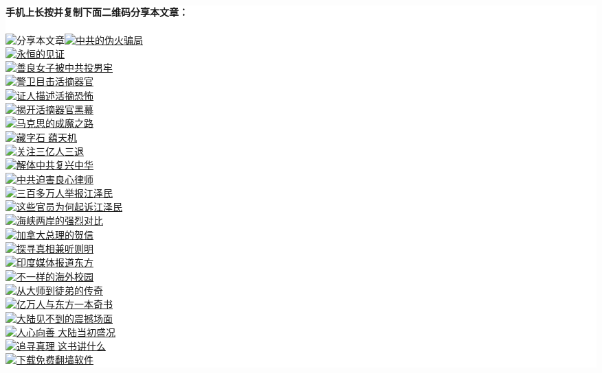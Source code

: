 <strong>手机上长按并复制下面二维码分享本文章：</strong><br><br><img src="https://quickchart.io/qr?size=256&text=https://github.com/1992513/djy/blob/master/gb/13/4/29/n3858618.md%231" title="分享本文章"></td><td VALIGN=TOP><a href="https://github.com/1992513/djy/blob/master/gb/16/1/21/n4622075.md?dfh#1" target="_blank"><img src="https://raw.githubusercontent.com/1992513/djy/master/gb/300/wei-f1.jpg" title="中共的伪火骗局"  alt="中共的伪火骗局"></a><br><a href="https://github.com/1992513/www/blob/master/README.md?dfh#9" target="_blank"><img src="https://raw.githubusercontent.com/1992513/djy/master/gb/300/yong-h.jpg" title="永恒的见证"  alt="永恒的见证"></a><br><a href="https://github.com/1992513/djy/blob/master/gb/13/9/29/n3974789.md?dfh#1" target="_blank"><img src="https://raw.githubusercontent.com/1992513/djy/master/gb/300/shang-lnz.jpg" title="善良女子被中共投男牢"  alt="善良女子被中共投男牢"></a><br><a href="https://github.com/1992513/djy/blob/master/gb/16/3/16/n4663449.md?dfh#1" target="_blank"><img src="https://raw.githubusercontent.com/1992513/djy/master/gb/300/huo-z3.jpg" title="警卫目击活摘器官"  alt="警卫目击活摘器官"></a><br><a href="https://github.com/1992513/djy/blob/master/gb/16/8/7/n8177641.md?dfh#1" target="_blank"><img src="https://raw.githubusercontent.com/1992513/djy/master/gb/300/huo-z4.jpg" title="证人描述活摘恐怖"  alt="证人描述活摘恐怖"></a><br><a href="https://github.com/1992513/djy/blob/master/gb/10/4/19/n2881569.md?dfh#1" target="_blank"><img src="https://raw.githubusercontent.com/1992513/djy/master/gb/300/huo-z1.jpg" title="揭开活摘器官黑幕"  alt="揭开活摘器官黑幕"></a><br><a href="https://github.com/1992513/djy/blob/master/gb/10/11/7/n3077476.md?dfh#1" target="_blank"><img src="https://raw.githubusercontent.com/1992513/djy/master/gb/300/ma-ks.jpg" title="马克思的成魔之路"  alt="马克思的成魔之路"></a><br><a href="https://github.com/1992513/djy/blob/master/gb/14/6/9/n4173977.md?dfh#1" target="_blank"><img src="https://raw.githubusercontent.com/1992513/djy/master/gb/300/chang-zs.jpg" title="藏字石 蕴天机"  alt="藏字石 蕴天机"></a><br><a href="https://github.com/1992513/djy/blob/master/gb/18/5/10/n10381511.md?dfh#1" target="_blank"><img src="https://raw.githubusercontent.com/1992513/djy/master/gb/300/st1.jpg" title="关注三亿人三退"  alt="关注三亿人三退"></a><br><a href="https://github.com/1992513/djy/blob/master/gb/18/3/21/n10237682.md?dfh#1" target="_blank"><img src="https://raw.githubusercontent.com/1992513/djy/master/gb/300/jie-t.jpg" title="解体中共复兴中华"  alt="解体中共复兴中华"></a><br><a href="https://github.com/1992513/djy/blob/master/gb/9/2/9/n2422991.md?dfh#1" target="_blank"><img src="https://raw.githubusercontent.com/1992513/djy/master/gb/300/gao-zs.jpg" title="中共迫害良心律师"  alt="中共迫害良心律师"></a><br><a href="https://github.com/1992513/djy/blob/master/gb/18/12/9/n10900044.md?dfh#1" target="_blank"><img src="https://raw.githubusercontent.com/1992513/djy/master/gb/300/sj1.jpg" title="三百多万人举报江泽民"  alt="三百多万人举报江泽民"></a><br><a href="https://github.com/1992513/djy/blob/master/gb/18/8/28/n10672014.md?dfh#1" target="_blank"><img src="https://raw.githubusercontent.com/1992513/djy/master/gb/300/sj2.jpg" title="这些官员为何起诉江泽民"  alt="这些官员为何起诉江泽民"></a><br><a href="https://github.com/1992513/djy/blob/master/gb/8/12/18/n2367165.md?dfh#1" target="_blank"><img src="https://raw.githubusercontent.com/1992513/djy/master/gb/300/liangan.jpg" title="海峡两岸的强烈对比"  alt="海峡两岸的强烈对比"></a><br><a href="https://github.com/1992513/djy/blob/master/gb/15/12/10/n4593139.md?dfh#1" target="_blank"><img src="https://raw.githubusercontent.com/1992513/djy/master/gb/300/jia-ndzl.jpg" title="加拿大总理的贺信"  alt="加拿大总理的贺信"></a><br><a href="https://github.com/1992513/djy/blob/master/gb/11/6/17/n3289382.md?dfh#1" target="_blank"><img src="https://raw.githubusercontent.com/1992513/djy/master/gb/300/xiao-wd.jpg" title="探寻真相兼听则明"  alt="探寻真相兼听则明"></a><br><a href="https://github.com/1992513/djy/blob/master/gb/18/10/27/n10812623.md?dfh#1" target="_blank"><img src="https://raw.githubusercontent.com/1992513/djy/master/gb/300/yindu.jpg" title="印度媒体报道东方"  alt="印度媒体报道东方"></a><br><a href="https://github.com/1992513/djy/blob/master/gb/18/6/9/n10469652.md?dfh#1" target="_blank"><img src="https://raw.githubusercontent.com/1992513/djy/master/gb/300/xie-j.jpg" title="不一样的海外校园"  alt="不一样的海外校园"></a><br><a href="https://github.com/1992513/djy/blob/master/gb/7/4/5/n1669415.md?dfh#1" target="_blank"><img src="https://raw.githubusercontent.com/1992513/djy/master/gb/300/li-up.jpg" title="从大师到徒弟的传奇"  alt="从大师到徒弟的传奇"></a><br><a href="https://github.com/1992513/djy/blob/master/gb/17/5/26/n9191512.md?dfh#1" target="_blank"><img src="https://raw.githubusercontent.com/1992513/djy/master/gb/300/zfl2.jpg" title="亿万人与东方一本奇书"  alt="亿万人与东方一本奇书"></a><br><a href="https://github.com/1992513/djy/blob/master/gb/13/11/27/n4020290.md?dfh#1" target="_blank"><img src="https://raw.githubusercontent.com/1992513/djy/master/gb/300/zhen-h.jpg" title="大陆见不到的震撼场面"  alt="大陆见不到的震撼场面"></a><br><a href="https://github.com/1992513/djy/blob/master/gb/15/7/17/n4482910.md?dfh#1" target="_blank"><img src="https://raw.githubusercontent.com/1992513/djy/master/gb/300/dalu-sk.jpg" title="人心向善 大陆当初盛况"  alt="人心向善 大陆当初盛况"></a><br><a href="https://github.com/1992513/djy/blob/master/gb/19/1/5/n10955468.md?dfh#1" target="_blank"><img src="https://raw.githubusercontent.com/1992513/djy/master/gb/300/zfl1.jpg" title="追寻真理 这书讲什么"  alt="追寻真理 这书讲什么"></a><br><a href="https://github.com/1992513/www/blob/master/README.md?dfh#1" target="_blank"><img src="https://raw.githubusercontent.com/1992513/djy/master/gb/300/fq1.jpg" title="下载免费翻墙软件"  alt="下载免费翻墙软件"></a><br></td></tr></table>
